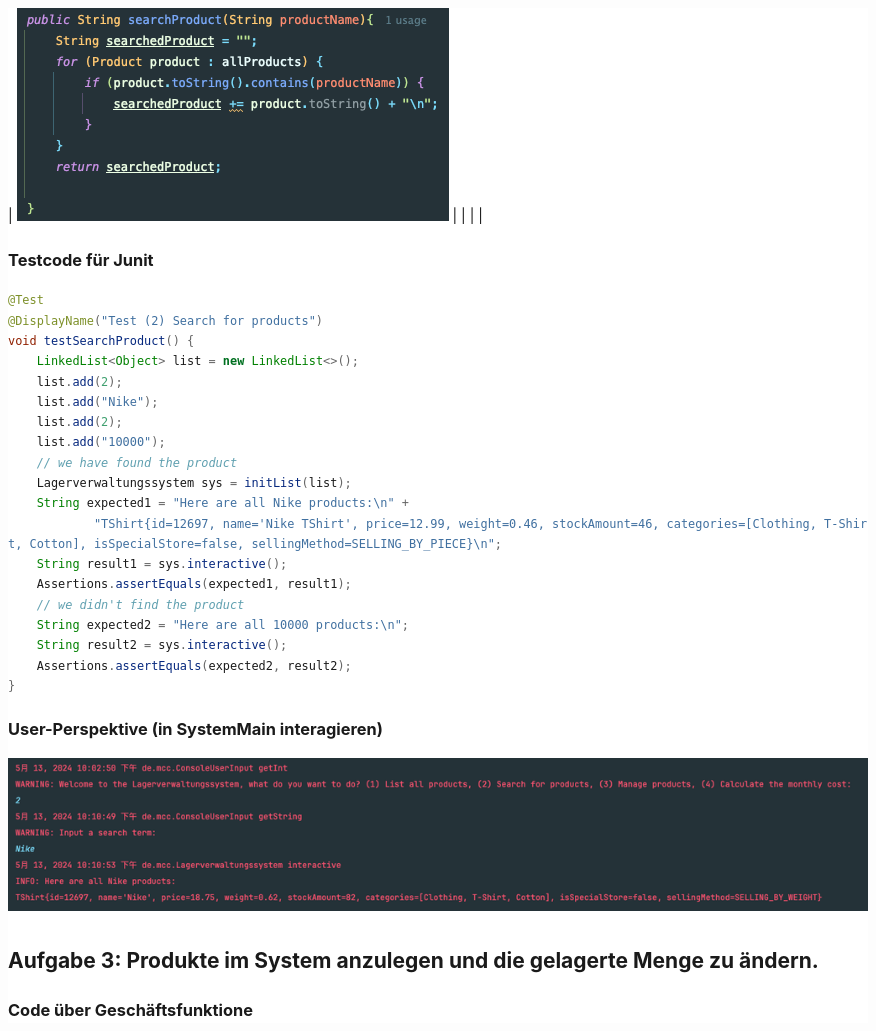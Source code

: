 | ![](attachment/3c287c8930ed063473b478a7c05b5a95.png) |     |     |     |
### Testcode für Junit
```java
@Test  
@DisplayName("Test (2) Search for products")  
void testSearchProduct() {  
    LinkedList<Object> list = new LinkedList<>();  
    list.add(2);  
    list.add("Nike");  
    list.add(2);  
    list.add("10000");   
    // we have found the product  
    Lagerverwaltungssystem sys = initList(list);  
    String expected1 = "Here are all Nike products:\n" +  
            "TShirt{id=12697, name='Nike TShirt', price=12.99, weight=0.46, stockAmount=46, categories=[Clothing, T-Shirt, Cotton], isSpecialStore=false, sellingMethod=SELLING_BY_PIECE}\n";  
    String result1 = sys.interactive();  
    Assertions.assertEquals(expected1, result1);  
    // we didn't find the product  
    String expected2 = "Here are all 10000 products:\n";  
    String result2 = sys.interactive();  
    Assertions.assertEquals(expected2, result2);  
}
```
### User-Perspektive (in SystemMain  interagieren)
![](attachment/b393b8ca780be3d045d3bcd994664bee.png)
## Aufgabe 3: Produkte im System anzulegen und die gelagerte Menge zu ändern.
### Code über Geschäftsfunktione